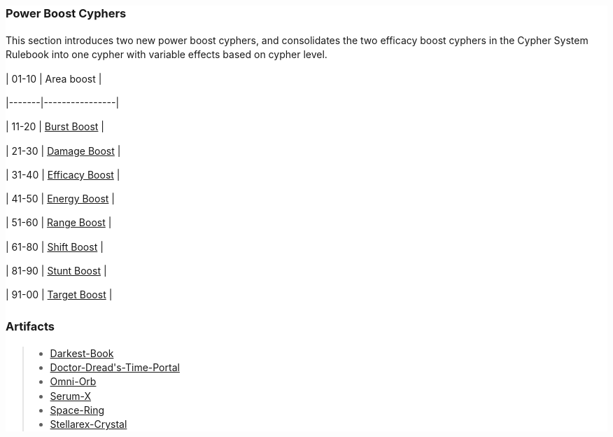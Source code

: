 ### Power Boost Cyphers
    
This section introduces two new power boost cyphers, and consolidates the two efficacy boost cyphers in the Cypher System Rulebook into one cypher with variable effects based on cypher level.
    

    
| 01-10 | Area boost     |
    
|-------|----------------|
    
| 11-20 | [Burst Boost](Burst-Boost.md#)    |
    
| 21-30 | [Damage Boost](Damage-Boost.md#)   |
    
| 31-40 | [Efficacy Boost](Efficacy-Boost.md#) |
    
| 41-50 | [Energy Boost](Energy-Boost.md#)   |
    
| 51-60 | [Range Boost](Range-Boost.md#)    |
    
| 61-80 | [Shift Boost](Shift-Boost.md#)    |
    
| 81-90 | [Stunt Boost](Stunt-Boost.md#)    |
    
| 91-00 | [Target Boost](Target-Boost.md#)   |
    

    
### Artifacts
    

    
> - [Darkest-Book](Darkest-Book.md#)    
> - [Doctor-Dread's-Time-Portal](Doctor-Dread's-Time-Portal.md#.md#)    
> - [Omni-Orb](Omni-Orb.md#)    
> - [Serum-X](Serum-X.md#.md#)    
> - [Space-Ring](Space-Ring.md#)    
> - [Stellarex-Crystal](Stellarex-Crystal.md#.md#)    
> 